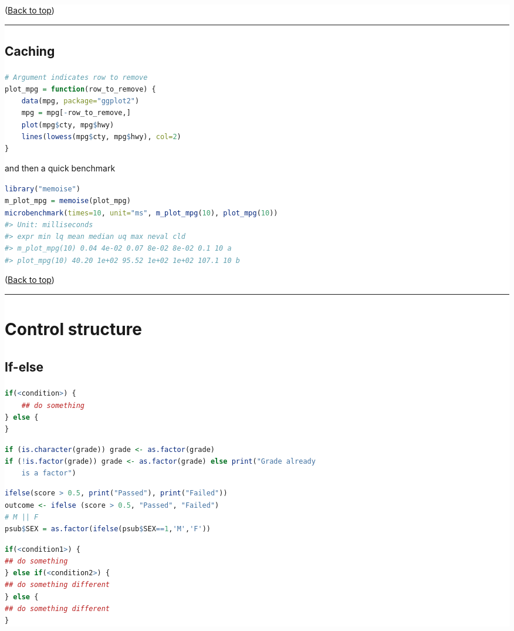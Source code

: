 (<a href="#top">Back to top</a>)
<hr>

## Caching

```R
# Argument indicates row to remove
plot_mpg = function(row_to_remove) { 
	data(mpg, package="ggplot2")
	mpg = mpg[-row_to_remove,] 
	plot(mpg$cty, mpg$hwy) 
	lines(lowess(mpg$cty, mpg$hwy), col=2)
}
```
and then a quick benchmark

```R
library("memoise")
m_plot_mpg = memoise(plot_mpg)
microbenchmark(times=10, unit="ms", m_plot_mpg(10), plot_mpg(10)) 
#> Unit: milliseconds
#> expr min lq mean median uq max neval cld 
#> m_plot_mpg(10) 0.04 4e-02 0.07 8e-02 8e-02 0.1 10 a 
#> plot_mpg(10) 40.20 1e+02 95.52 1e+02 1e+02 107.1 10 b
```

(<a href="#top">Back to top</a>)
<hr>

# Control structure

## If-else
```R
if(<condition>) {
	## do something
} else {
}
```

```R
if (is.character(grade)) grade <- as.factor(grade)
if (!is.factor(grade)) grade <- as.factor(grade) else print("Grade already
    is a factor")
 ```

```R
ifelse(score > 0.5, print("Passed"), print("Failed"))
outcome <- ifelse (score > 0.5, "Passed", "Failed")
# M || F
psub$SEX = as.factor(ifelse(psub$SEX==1,'M','F'))
```

```R
if(<condition1>) {
## do something
} else if(<condition2>) {
## do something different
} else {
## do something different
}
```

